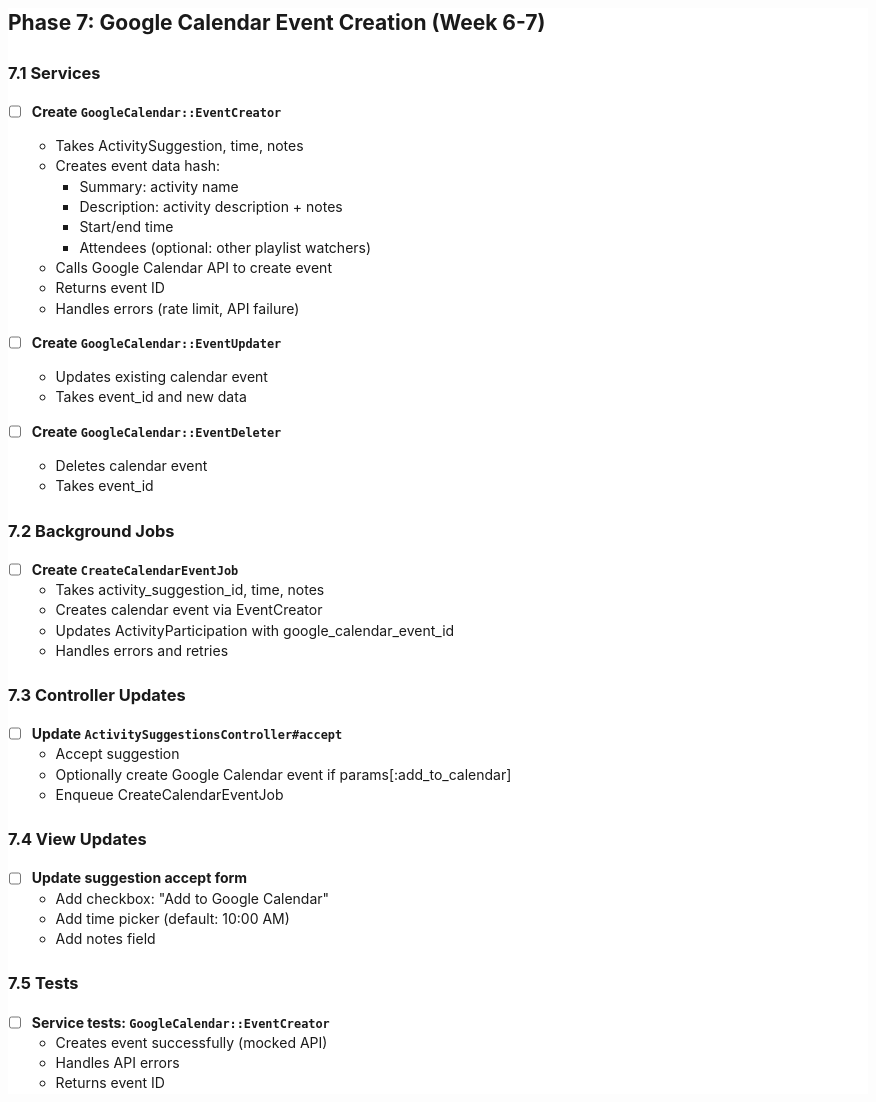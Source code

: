 
## Phase 7: Google Calendar Event Creation (Week 6-7)

### 7.1 Services

- [ ] **Create `GoogleCalendar::EventCreator`**
  - Takes ActivitySuggestion, time, notes
  - Creates event data hash:
    - Summary: activity name
    - Description: activity description + notes
    - Start/end time
    - Attendees (optional: other playlist watchers)
  - Calls Google Calendar API to create event
  - Returns event ID
  - Handles errors (rate limit, API failure)

- [ ] **Create `GoogleCalendar::EventUpdater`**
  - Updates existing calendar event
  - Takes event_id and new data

- [ ] **Create `GoogleCalendar::EventDeleter`**
  - Deletes calendar event
  - Takes event_id

### 7.2 Background Jobs

- [ ] **Create `CreateCalendarEventJob`**
  - Takes activity_suggestion_id, time, notes
  - Creates calendar event via EventCreator
  - Updates ActivityParticipation with google_calendar_event_id
  - Handles errors and retries

### 7.3 Controller Updates

- [ ] **Update `ActivitySuggestionsController#accept`**
  - Accept suggestion
  - Optionally create Google Calendar event if params[:add_to_calendar]
  - Enqueue CreateCalendarEventJob

### 7.4 View Updates

- [ ] **Update suggestion accept form**
  - Add checkbox: "Add to Google Calendar"
  - Add time picker (default: 10:00 AM)
  - Add notes field

### 7.5 Tests

- [ ] **Service tests: `GoogleCalendar::EventCreator`**
  - Creates event successfully (mocked API)
  - Handles API errors
  - Returns event ID
